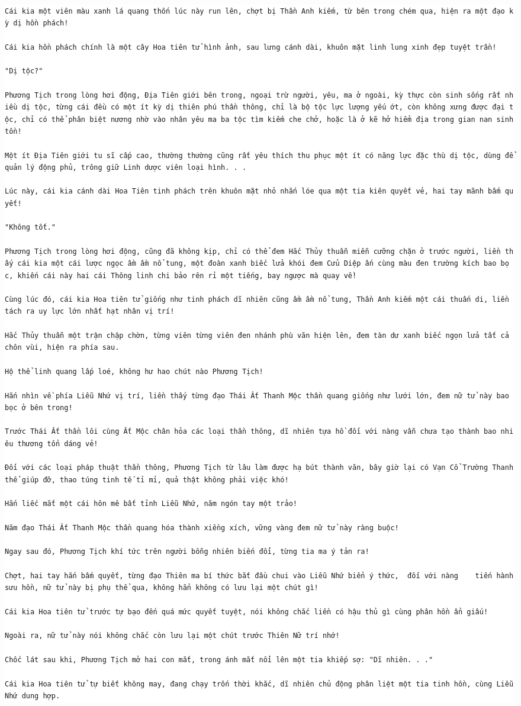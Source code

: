 	Cái kia một viên màu xanh lá quang thốn lúc này run lên, chợt bị Thần Anh kiếm, từ bên trong chém qua, hiện ra một đạo kỳ dị hồn phách!

	Cái kia hồn phách chính là một cây Hoa tiên tử hình ảnh, sau lưng cánh dài, khuôn mặt linh lung xinh đẹp tuyệt trần!

	"Dị tộc?"

	Phương Tịch trong lòng hơi động, Địa Tiên giới bên trong, ngoại trừ người, yêu, ma ở ngoài, kỳ thực còn sinh sống rất nhiều dị tộc, từng cái đều có một ít kỳ dị thiên phú thần thông, chỉ là bộ tộc lực lượng yếu ớt, còn không xưng được đại tộc, chỉ có thể phân biệt nương nhờ vào nhân yêu ma ba tộc tìm kiếm che chở, hoặc là ở kẽ hở hiểm địa trong gian nan sinh tồn!

	Một ít Địa Tiên giới tu sĩ cấp cao, thường thường cũng rất yêu thích thu phục một ít có năng lực đặc thù dị tộc, dùng để quản lý động phủ, trông giữ Linh dược viên loại hình. . .

	Lúc này, cái kia cánh dài Hoa Tiên tinh phách trên khuôn mặt nhỏ nhắn lóe qua một tia kiên quyết vẻ, hai tay mãnh bấm quyết!

	"Không tốt."

	Phương Tịch trong lòng hơi động, cũng đã không kịp, chỉ có thể đem Hắc Thủy thuẫn miễn cưỡng chặn ở trước người, liền thấy cái kia một cái lược ngọc ầm ầm nổ tung, một đoàn xanh biếc lửa khói đem Cửu Diệp ấn cùng màu đen trường kích bao bọc, khiến cái này hai cái Thông linh chi bảo rên rỉ một tiếng, bay ngược mà quay về!

	Cùng lúc đó, cái kia Hoa tiên tử giống như tinh phách dĩ nhiên cũng ầm ầm nổ tung, Thần Anh kiếm một cái thuấn di, liền tách ra uy lực lớn nhất hạt nhân vị trí!

	Hắc Thủy thuẫn một trận chập chờn, từng viên từng viên đen nhánh phù văn hiện lên, đem tàn dư xanh biếc ngọn lửa tất cả chôn vùi, hiện ra phía sau.

	Hộ thể linh quang lấp loé, không hư hao chút nào Phương Tịch!

	Hắn nhìn về phía Liễu Nhứ vị trí, liền thấy từng đạo Thái Ất Thanh Mộc thần quang giống như lưới lớn, đem nữ tử này bao bọc ở bên trong!

	Trước Thái Ất thần lôi cùng Ất Mộc chân hỏa các loại thần thông, dĩ nhiên tựa hồ đối với nàng vẫn chưa tạo thành bao nhiêu thương tổn dáng vẻ!

	Đối với các loại pháp thuật thần thông, Phương Tịch từ lâu làm được hạ bút thành văn, bây giờ lại có Vạn Cổ Trường Thanh thể giúp đỡ, thao túng tinh tế tỉ mỉ, quả thật không phải việc khó!

	Hắn liếc mắt một cái hôn mê bất tỉnh Liễu Nhứ, năm ngón tay một trảo!

	Năm đạo Thái Ất Thanh Mộc thần quang hóa thành xiềng xích, vững vàng đem nữ tử này ràng buộc!

	Ngay sau đó, Phương Tịch khí tức trên người bỗng nhiên biến đổi, từng tia ma ý tản ra!

	Chợt, hai tay hắn bấm quyết, từng đạo Thiên ma bí thức bắt đầu chui vào Liễu Nhứ biển ý thức,  đối với nàng    tiến hành sưu hồn, nữ tử này bị phụ thể qua, không hẳn không có lưu lại một chút gì!

	Cái kia Hoa tiên tử trước tự bạo đến quá mức quyết tuyệt, nói không chắc liền có hậu thủ gì cùng phân hồn ẩn giấu!

	Ngoài ra, nữ tử này nói không chắc còn lưu lại một chút trước Thiên Nữ trí nhớ!

	Chốc lát sau khi, Phương Tịch mở hai con mắt, trong ánh mắt nổi lên một tia khiếp sợ: "Dĩ nhiên. . ."

	Cái kia Hoa tiên tử tự biết không may, đang chạy trốn thời khắc, dĩ nhiên chủ động phân liệt một tia tinh hồn, cùng Liễu Nhứ dung hợp.
